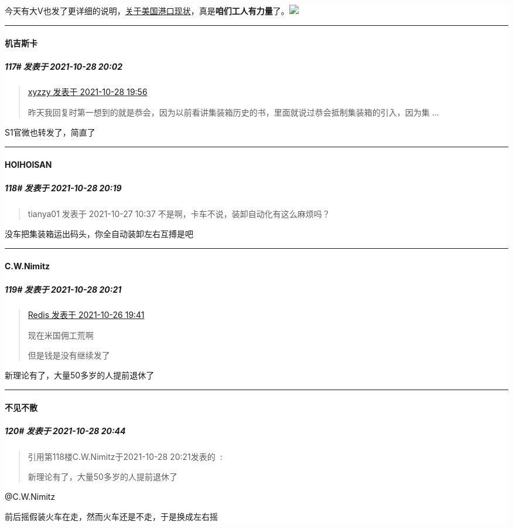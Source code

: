 今天有大V也发了更详细的说明，[关于美国港口现状](https://weibo.com/7386730191/KEOTrrmax)，真是<strong>咱们工人有力量</strong>了。<img src="https://static.saraba1st.com/image/smiley/face2017/037.png" referrerpolicy="no-referrer">


*****

####  机吉斯卡  
##### 117#       发表于 2021-10-28 20:02


<blockquote><a href="httphttps://bbs.saraba1st.com/2b/forum.php?mod=redirect&amp;goto=findpost&amp;pid=53317835&amp;ptid=2034094" target="_blank">xyzzy 发表于 2021-10-28 19:56</a>

昨天我回复时第一想到的就是恭会，因为以前看讲集装箱历史的书，里面就说过恭会抵制集装箱的引入，因为集 ...</blockquote>
S1官微也转发了，简直了




*****

####  HOIHOISAN  
##### 118#       发表于 2021-10-28 20:19


<blockquote>tianya01 发表于 2021-10-27 10:37
不是啊，卡车不说，装卸自动化有这么麻烦吗？</blockquote>
没车把集装箱运出码头，你全自动装卸左右互搏是吧


*****

####  C.W.Nimitz  
##### 119#       发表于 2021-10-28 20:21


<blockquote><a href="httphttps://bbs.saraba1st.com/2b/forum.php?mod=redirect&amp;goto=findpost&amp;pid=53296655&amp;ptid=2034094" target="_blank">Redis 发表于 2021-10-26 19:41</a>

现在米国佣工荒啊


但是钱是没有继续发了</blockquote>
新理论有了，大量50多岁的人提前退休了




*****

####  不见不散  
##### 120#       发表于 2021-10-28 20:44


<blockquote>引用第118楼C.W.Nimitz于2021-10-28 20:21发表的  :

新理论有了，大量50多岁的人提前退休了</blockquote>
@C.W.Nimitz

前后摇假装火车在走，然而火车还是不走，于是换成左右摇

